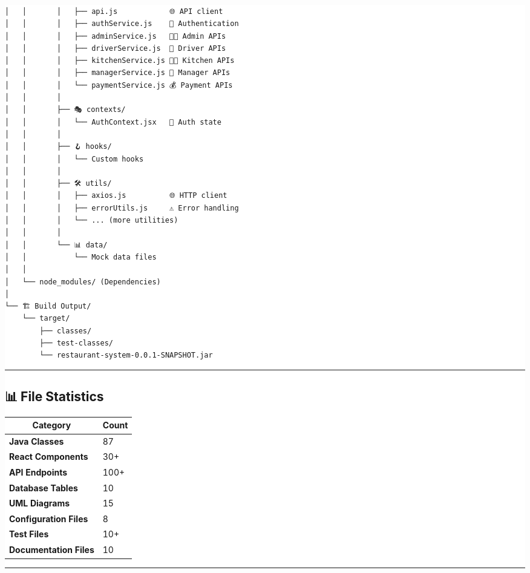 ```
│   │       │   ├── api.js            🌐 API client
│   │       │   ├── authService.js    🔐 Authentication
│   │       │   ├── adminService.js   👨‍💼 Admin APIs
│   │       │   ├── driverService.js  🚗 Driver APIs
│   │       │   ├── kitchenService.js 👨‍🍳 Kitchen APIs
│   │       │   ├── managerService.js 👔 Manager APIs
│   │       │   └── paymentService.js 💰 Payment APIs
│   │       │
│   │       ├── 🎭 contexts/
│   │       │   └── AuthContext.jsx   🔐 Auth state
│   │       │
│   │       ├── 🪝 hooks/
│   │       │   └── Custom hooks
│   │       │
│   │       ├── 🛠️ utils/
│   │       │   ├── axios.js          🌐 HTTP client
│   │       │   ├── errorUtils.js     ⚠️ Error handling
│   │       │   └── ... (more utilities)
│   │       │
│   │       └── 📊 data/
│   │           └── Mock data files
│   │
│   └── node_modules/ (Dependencies)
│
└── 🏗️ Build Output/
    └── target/
        ├── classes/
        ├── test-classes/
        └── restaurant-system-0.0.1-SNAPSHOT.jar
```

---

## 📊 File Statistics

| Category | Count |
|----------|-------|
| **Java Classes** | 87 |
| **React Components** | 30+ |
| **API Endpoints** | 100+ |
| **Database Tables** | 10 |
| **UML Diagrams** | 15 |
| **Configuration Files** | 8 |
| **Test Files** | 10+ |
| **Documentation Files** | 10 |

---